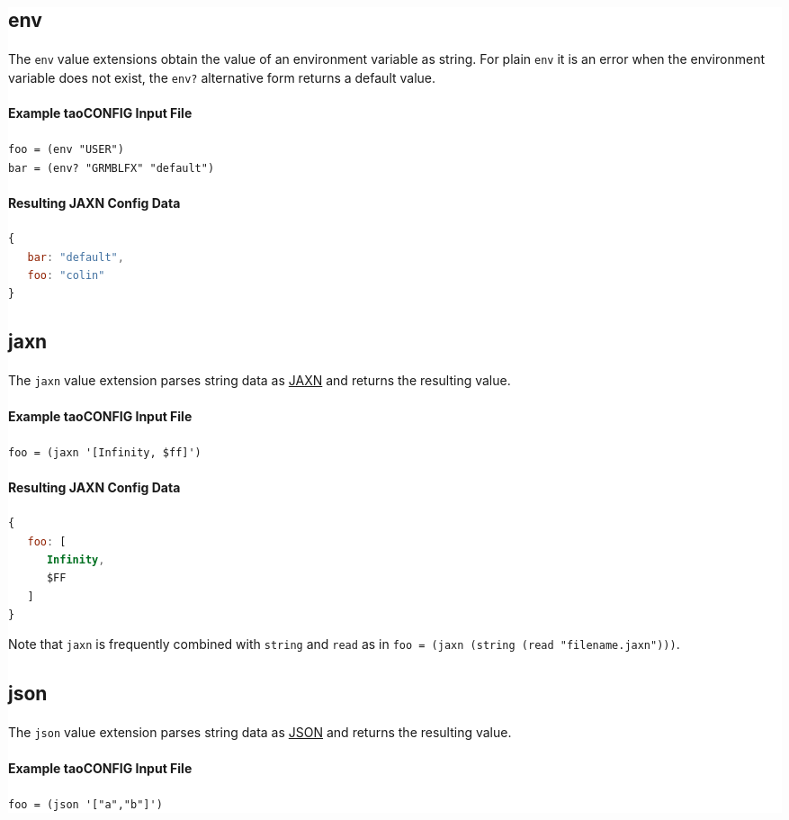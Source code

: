 
## env

The `env` value extensions obtain the value of an environment variable as string.
For plain `env` it is an error when the environment variable does not exist, the `env?` alternative form returns a default value.

#### Example taoCONFIG Input File

```
foo = (env "USER")
bar = (env? "GRMBLFX" "default")
```

#### Resulting JAXN Config Data

```javascript
{
   bar: "default",
   foo: "colin"
}
```


## jaxn

The `jaxn` value extension parses string data as [JAXN] and returns the resulting value.

#### Example taoCONFIG Input File

```
foo = (jaxn '[Infinity, $ff]')
```

#### Resulting JAXN Config Data

```javascript
{
   foo: [
      Infinity,
      $FF
   ]
}
```

Note that `jaxn` is frequently combined with `string` and `read` as in `foo = (jaxn (string (read "filename.jaxn")))`.


## json

The `json` value extension parses string data as [JSON] and returns the resulting value.

#### Example taoCONFIG Input File

```
foo = (json '["a","b"]')
```


[CBOR]: http://cbor.io
[JAXN]: https://github.com/stand-art/jaxn
[JSON]: https://tools.ietf.org/html/rfc8259
[MsgPack]: http://msgpack.org
[taoCONFIG]: https://github.com/taocpp/config
[taoJSON]: https://github.com/taocpp/json
[UBJSON]: http://ubjson.org